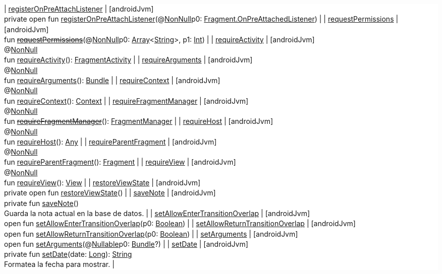 | [registerOnPreAttachListener](../-welcome-dialog-fragment/index.md#-929805193%2FFunctions%2F-1837990189) | [androidJvm]<br>private open fun [registerOnPreAttachListener](../-welcome-dialog-fragment/index.md#-929805193%2FFunctions%2F-1837990189)(@[NonNull](https://developer.android.com/reference/kotlin/androidx/annotation/NonNull.html)p0: [Fragment.OnPreAttachedListener](https://developer.android.com/reference/kotlin/androidx/fragment/app/Fragment.OnPreAttachedListener.html)) |
| [requestPermissions](../-welcome-dialog-fragment/index.md#-211209511%2FFunctions%2F-1837990189) | [androidJvm]<br>fun [~~requestPermissions~~](../-welcome-dialog-fragment/index.md#-211209511%2FFunctions%2F-1837990189)(@[NonNull](https://developer.android.com/reference/kotlin/androidx/annotation/NonNull.html)p0: [Array](https://kotlinlang.org/api/latest/jvm/stdlib/kotlin-stdlib/kotlin/-array/index.html)&lt;[String](https://kotlinlang.org/api/latest/jvm/stdlib/kotlin-stdlib/kotlin/-string/index.html)&gt;, p1: [Int](https://kotlinlang.org/api/latest/jvm/stdlib/kotlin-stdlib/kotlin/-int/index.html)) |
| [requireActivity](../-welcome-dialog-fragment/index.md#935490689%2FFunctions%2F-1837990189) | [androidJvm]<br>@[NonNull](https://developer.android.com/reference/kotlin/androidx/annotation/NonNull.html)<br>fun [requireActivity](../-welcome-dialog-fragment/index.md#935490689%2FFunctions%2F-1837990189)(): [FragmentActivity](https://developer.android.com/reference/kotlin/androidx/fragment/app/FragmentActivity.html) |
| [requireArguments](../-welcome-dialog-fragment/index.md#523522196%2FFunctions%2F-1837990189) | [androidJvm]<br>@[NonNull](https://developer.android.com/reference/kotlin/androidx/annotation/NonNull.html)<br>fun [requireArguments](../-welcome-dialog-fragment/index.md#523522196%2FFunctions%2F-1837990189)(): [Bundle](https://developer.android.com/reference/kotlin/android/os/Bundle.html) |
| [requireContext](../-welcome-dialog-fragment/index.md#-681283173%2FFunctions%2F-1837990189) | [androidJvm]<br>@[NonNull](https://developer.android.com/reference/kotlin/androidx/annotation/NonNull.html)<br>fun [requireContext](../-welcome-dialog-fragment/index.md#-681283173%2FFunctions%2F-1837990189)(): [Context](https://developer.android.com/reference/kotlin/android/content/Context.html) |
| [requireFragmentManager](../-welcome-dialog-fragment/index.md#439737037%2FFunctions%2F-1837990189) | [androidJvm]<br>@[NonNull](https://developer.android.com/reference/kotlin/androidx/annotation/NonNull.html)<br>fun [~~requireFragmentManager~~](../-welcome-dialog-fragment/index.md#439737037%2FFunctions%2F-1837990189)(): [FragmentManager](https://developer.android.com/reference/kotlin/androidx/fragment/app/FragmentManager.html) |
| [requireHost](../-welcome-dialog-fragment/index.md#966578568%2FFunctions%2F-1837990189) | [androidJvm]<br>@[NonNull](https://developer.android.com/reference/kotlin/androidx/annotation/NonNull.html)<br>fun [requireHost](../-welcome-dialog-fragment/index.md#966578568%2FFunctions%2F-1837990189)(): [Any](https://kotlinlang.org/api/latest/jvm/stdlib/kotlin-stdlib/kotlin/-any/index.html) |
| [requireParentFragment](../-welcome-dialog-fragment/index.md#-1832750442%2FFunctions%2F-1837990189) | [androidJvm]<br>@[NonNull](https://developer.android.com/reference/kotlin/androidx/annotation/NonNull.html)<br>fun [requireParentFragment](../-welcome-dialog-fragment/index.md#-1832750442%2FFunctions%2F-1837990189)(): [Fragment](https://developer.android.com/reference/kotlin/androidx/fragment/app/Fragment.html) |
| [requireView](../-welcome-dialog-fragment/index.md#-1171115221%2FFunctions%2F-1837990189) | [androidJvm]<br>@[NonNull](https://developer.android.com/reference/kotlin/androidx/annotation/NonNull.html)<br>fun [requireView](../-welcome-dialog-fragment/index.md#-1171115221%2FFunctions%2F-1837990189)(): [View](https://developer.android.com/reference/kotlin/android/view/View.html) |
| [restoreViewState](../-welcome-dialog-fragment/index.md#2079206567%2FFunctions%2F-1837990189) | [androidJvm]<br>private open fun [restoreViewState](../-welcome-dialog-fragment/index.md#2079206567%2FFunctions%2F-1837990189)() |
| [saveNote](save-note.md) | [androidJvm]<br>private fun [saveNote](save-note.md)()<br>Guarda la nota actual en la base de datos. |
| [setAllowEnterTransitionOverlap](../-welcome-dialog-fragment/index.md#1554528297%2FFunctions%2F-1837990189) | [androidJvm]<br>open fun [setAllowEnterTransitionOverlap](../-welcome-dialog-fragment/index.md#1554528297%2FFunctions%2F-1837990189)(p0: [Boolean](https://kotlinlang.org/api/latest/jvm/stdlib/kotlin-stdlib/kotlin/-boolean/index.html)) |
| [setAllowReturnTransitionOverlap](../-welcome-dialog-fragment/index.md#1912983007%2FFunctions%2F-1837990189) | [androidJvm]<br>open fun [setAllowReturnTransitionOverlap](../-welcome-dialog-fragment/index.md#1912983007%2FFunctions%2F-1837990189)(p0: [Boolean](https://kotlinlang.org/api/latest/jvm/stdlib/kotlin-stdlib/kotlin/-boolean/index.html)) |
| [setArguments](../-welcome-dialog-fragment/index.md#466524511%2FFunctions%2F-1837990189) | [androidJvm]<br>open fun [setArguments](../-welcome-dialog-fragment/index.md#466524511%2FFunctions%2F-1837990189)(@[Nullable](https://developer.android.com/reference/kotlin/androidx/annotation/Nullable.html)p0: [Bundle](https://developer.android.com/reference/kotlin/android/os/Bundle.html)?) |
| [setDate](set-date.md) | [androidJvm]<br>private fun [setDate](set-date.md)(date: [Long](https://kotlinlang.org/api/latest/jvm/stdlib/kotlin-stdlib/kotlin/-long/index.html)): [String](https://kotlinlang.org/api/latest/jvm/stdlib/kotlin-stdlib/kotlin/-string/index.html)<br>Formatea la fecha para mostrar. |